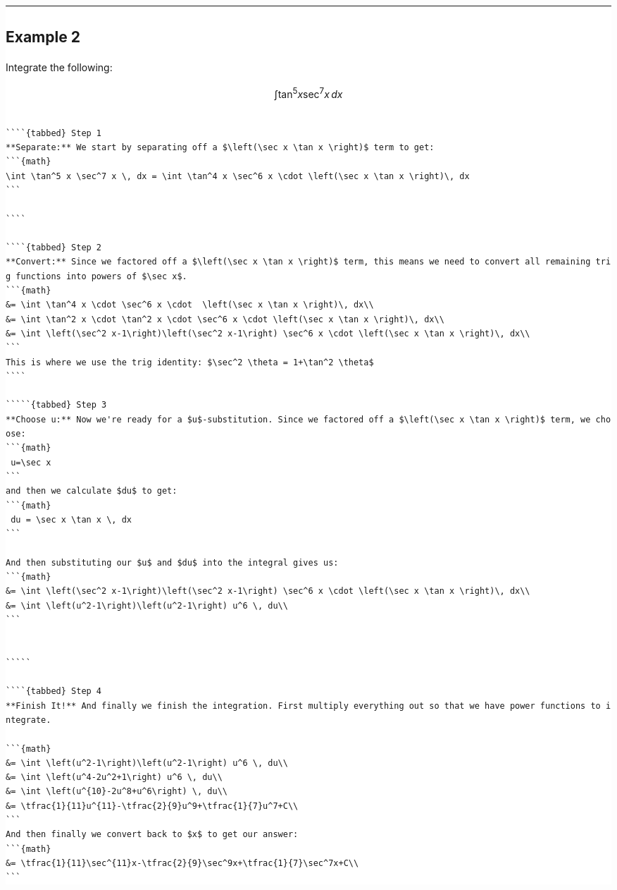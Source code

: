
---



## Example 2
Integrate the following:

$$
\int \tan^5 x \sec^7 x \, dx
$$

``````{dropdown} Solution (Click to see the steps.)

````{tabbed} Step 1
**Separate:** We start by separating off a $\left(\sec x \tan x \right)$ term to get:
```{math}
\int \tan^5 x \sec^7 x \, dx = \int \tan^4 x \sec^6 x \cdot \left(\sec x \tan x \right)\, dx
```

````

````{tabbed} Step 2
**Convert:** Since we factored off a $\left(\sec x \tan x \right)$ term, this means we need to convert all remaining trig functions into powers of $\sec x$.
```{math}
&= \int \tan^4 x \cdot \sec^6 x \cdot  \left(\sec x \tan x \right)\, dx\\
&= \int \tan^2 x \cdot \tan^2 x \cdot \sec^6 x \cdot \left(\sec x \tan x \right)\, dx\\
&= \int \left(\sec^2 x-1\right)\left(\sec^2 x-1\right) \sec^6 x \cdot \left(\sec x \tan x \right)\, dx\\
```
This is where we use the trig identity: $\sec^2 \theta = 1+\tan^2 \theta$
````

`````{tabbed} Step 3
**Choose u:** Now we're ready for a $u$-substitution. Since we factored off a $\left(\sec x \tan x \right)$ term, we choose: 
```{math}
 u=\sec x
```
and then we calculate $du$ to get:
```{math}
 du = \sec x \tan x \, dx
```

And then substituting our $u$ and $du$ into the integral gives us:
```{math}
&= \int \left(\sec^2 x-1\right)\left(\sec^2 x-1\right) \sec^6 x \cdot \left(\sec x \tan x \right)\, dx\\
&= \int \left(u^2-1\right)\left(u^2-1\right) u^6 \, du\\
```


`````

````{tabbed} Step 4
**Finish It!** And finally we finish the integration. First multiply everything out so that we have power functions to integrate.

```{math}
&= \int \left(u^2-1\right)\left(u^2-1\right) u^6 \, du\\
&= \int \left(u^4-2u^2+1\right) u^6 \, du\\
&= \int \left(u^{10}-2u^8+u^6\right) \, du\\
&= \tfrac{1}{11}u^{11}-\tfrac{2}{9}u^9+\tfrac{1}{7}u^7+C\\
```
And then finally we convert back to $x$ to get our answer:
```{math}
&= \tfrac{1}{11}\sec^{11}x-\tfrac{2}{9}\sec^9x+\tfrac{1}{7}\sec^7x+C\\
```
``````